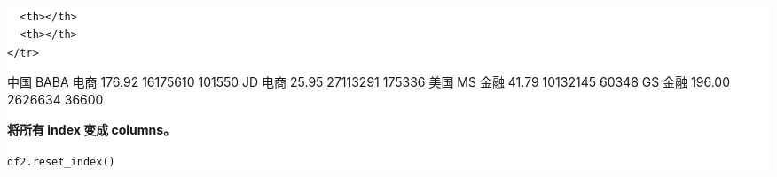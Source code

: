      <th></th>
      <th></th>
    </tr>
  </thead>
  <tbody>
    <tr>
      <th rowspan="2" valign="top">中国</th>
      <th>BABA</th>
      <td>电商</td>
      <td>176.92</td>
      <td>16175610</td>
      <td>101550</td>
    </tr>
    <tr>
      <th>JD</th>
      <td>电商</td>
      <td>25.95</td>
      <td>27113291</td>
      <td>175336</td>
    </tr>
    <tr>
      <th rowspan="2" valign="top">美国</th>
      <th>MS</th>
      <td>金融</td>
      <td>41.79</td>
      <td>10132145</td>
      <td>60348</td>
    </tr>
    <tr>
      <th>GS</th>
      <td>金融</td>
      <td>196.00</td>
      <td>2626634</td>
      <td>36600</td>
    </tr>
  </tbody>
</table>
</div>



**将所有 index 变成 columns。**


```python
df2.reset_index()
```




<div>
<style scoped>
    .dataframe tbody tr th:only-of-type {
        vertical-align: middle;
    }
